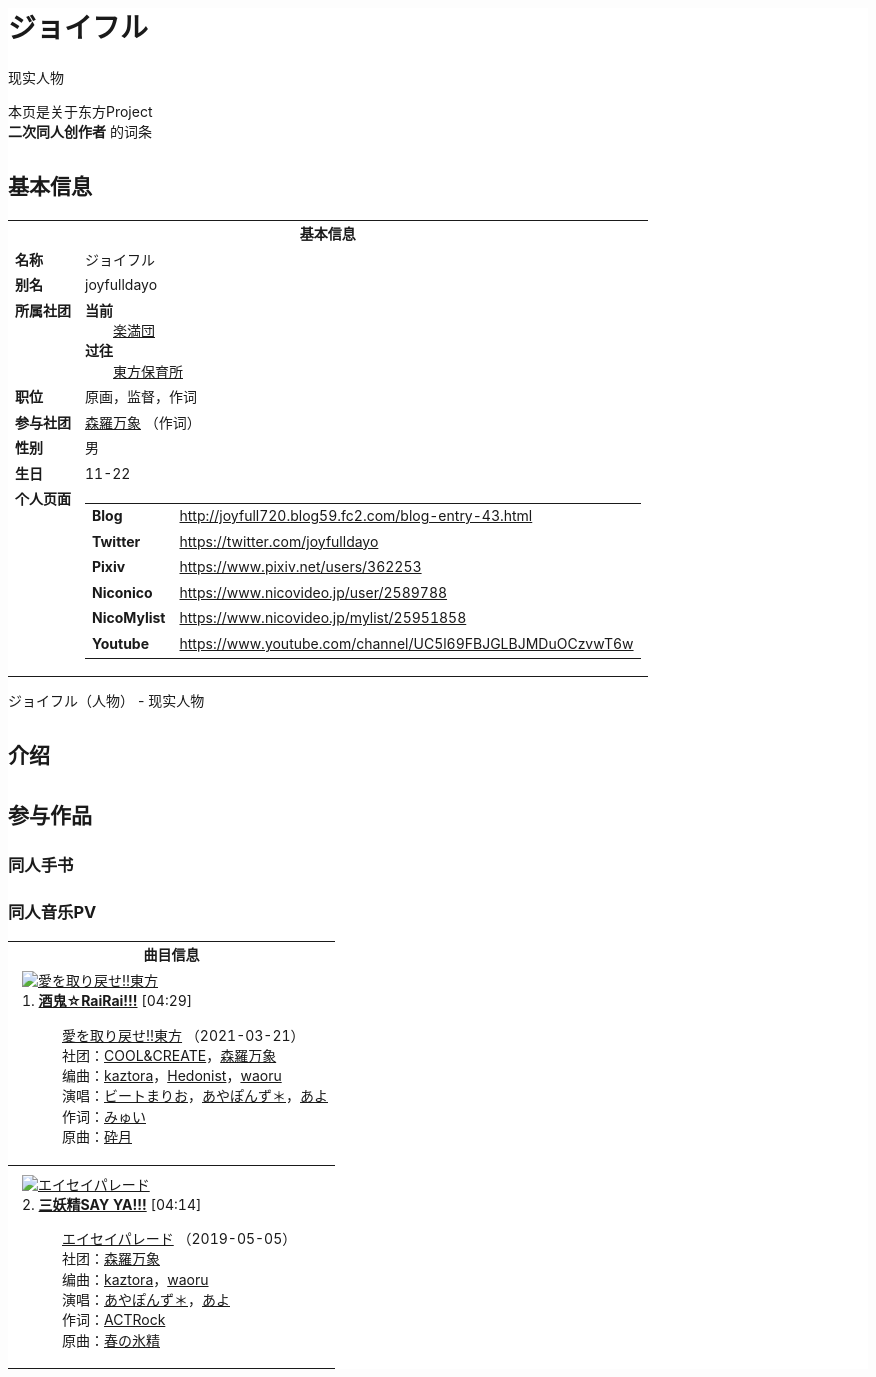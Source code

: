# ジョイフル



现实人物

本页是关于东方Project  
 **二次同人创作者** 的词条

## 基本信息

<table><tbody><tr><th colspan="3">基本信息</th></tr><tr><td class="label"><b>名称</b></td><td> ジョイフル </td></tr><tr><td class="label"><b>别名</b></td><td>joyfulldayo</td></tr><tr><td class="label"><b>所属社团</b></td><td><b>当前</b><div style="margin-left:2em;"><a href="./楽満団.md" title="楽満団">楽満団</a></div><b>过往</b><div style="margin-left:2em;"><a href="./東方保育所.md" title="東方保育所">東方保育所</a></div></td></tr><tr><td class="label"><b>职位</b></td><td>原画，监督，作词</td></tr><tr><td class="label"><b>参与社团</b></td><td><a href="./森羅万象.md" title="森羅万象">森羅万象</a> （作词）</td></tr><tr><td class="label"><b>性别</b></td><td>男</td></tr><tr><td class="label"><b>生日</b></td><td>11-22</td></tr><tr><td class="label"><b>个人页面</b></td><td><table border="0" cellspacing="0" cellpadding="0"><tbody><tr><td><b>Blog</b></td><td><a rel="nofollow" class="external free" href="http://joyfull720.blog59.fc2.com/blog-entry-43.html">http://joyfull720.blog59.fc2.com/blog-entry-43.html</a></td></tr><tr><td><b>Twitter</b></td><td><a rel="nofollow" class="external free" href="https://twitter.com/joyfulldayo">https://twitter.com/joyfulldayo</a></td></tr><tr><td><b>Pixiv</b></td><td><a rel="nofollow" class="external free" href="https://www.pixiv.net/users/362253">https://www.pixiv.net/users/362253</a></td></tr><tr><td><b>Niconico</b></td><td><a rel="nofollow" class="external free" href="https://www.nicovideo.jp/user/2589788">https://www.nicovideo.jp/user/2589788</a></td></tr><tr><td><b>NicoMylist</b></td><td><a rel="nofollow" class="external free" href="https://www.nicovideo.jp/mylist/25951858">https://www.nicovideo.jp/mylist/25951858</a></td></tr><tr><td><b>Youtube</b></td><td><a rel="nofollow" class="external free" href="https://www.youtube.com/channel/UC5l69FBJGLBJMDuOCzvwT6w">https://www.youtube.com/channel/UC5l69FBJGLBJMDuOCzvwT6w</a></td></tr></tbody></table></td></tr></tbody></table>

ジョイフル（人物） - 现实人物

## 介绍

## 参与作品

### 同人手书

### 同人音乐PV

<table><tbody><tr><th colspan="2">曲目信息</th></tr><tr><td colspan="2" style="padding-left: 1em;"><div class="floatright"><a href="./文件-愛を取り戻せ!!東方封面.jpg.md" class="image" title="愛を取り戻せ!!東方"><img alt="愛を取り戻せ!!東方" src="https://upload.thwiki.cc/thumb/3/33/%E6%84%9B%E3%82%92%E5%8F%96%E3%82%8A%E6%88%BB%E3%81%9B%21%21%E6%9D%B1%E6%96%B9%E5%B0%81%E9%9D%A2.jpg/200px-%E6%84%9B%E3%82%92%E5%8F%96%E3%82%8A%E6%88%BB%E3%81%9B%21%21%E6%9D%B1%E6%96%B9%E5%B0%81%E9%9D%A2.jpg" decoding="async" loading="lazy" width="200" height="200" srcset="https://upload.thwiki.cc/thumb/3/33/%E6%84%9B%E3%82%92%E5%8F%96%E3%82%8A%E6%88%BB%E3%81%9B%21%21%E6%9D%B1%E6%96%B9%E5%B0%81%E9%9D%A2.jpg/300px-%E6%84%9B%E3%82%92%E5%8F%96%E3%82%8A%E6%88%BB%E3%81%9B%21%21%E6%9D%B1%E6%96%B9%E5%B0%81%E9%9D%A2.jpg 1.5x, https://upload.thwiki.cc/thumb/3/33/%E6%84%9B%E3%82%92%E5%8F%96%E3%82%8A%E6%88%BB%E3%81%9B%21%21%E6%9D%B1%E6%96%B9%E5%B0%81%E9%9D%A2.jpg/400px-%E6%84%9B%E3%82%92%E5%8F%96%E3%82%8A%E6%88%BB%E3%81%9B%21%21%E6%9D%B1%E6%96%B9%E5%B0%81%E9%9D%A2.jpg 2x" data-file-width="800" data-file-height="800"></a></div>1. <b><a href="/%E6%84%9B%E3%82%92%E5%8F%96%E3%82%8A%E6%88%BB%E3%81%9B!!%E6%9D%B1%E6%96%B9#1" title="愛を取り戻せ!!東方">酒鬼☆RaiRai!!!</a></b> &#91;04:29&#93;<dl><dd><a href="./愛を取り戻せ!!東方.md" title="愛を取り戻せ!!東方">愛を取り戻せ!!東方</a> （2021-03-21）<br>社团：<a href="./COOL&CREATE.md" title="COOL&amp;CREATE">COOL&amp;CREATE</a>，<a href="./森羅万象.md" title="森羅万象">森羅万象</a><br>编曲：<a href="./kaztora.md" title="kaztora">kaztora</a>，<a href="./Hedonist.md" title="Hedonist">Hedonist</a>，<a href="./waoru.md" title="waoru">waoru</a><br>演唱：<a href="./ビートまりお.md" title="ビートまりお">ビートまりお</a>，<a href="./あやぽんず＊.md" title="あやぽんず＊">あやぽんず＊</a>，<a href="./あよ.md" title="あよ">あよ</a><br>作词：<a href="./みゅい.md" title="みゅい">みゅい</a><br>原曲：<a href="./碎月.md" title="碎月" unred="">砕月</a><br></dd></dl></td></tr>
<tr><th colspan="2"></th></tr><tr><td colspan="2" style="padding-left: 1em;"><div class="floatright"><a href="./文件-エイセイパレード封面.jpg.md" class="image" title="エイセイパレード"><img alt="エイセイパレード" src="https://upload.thwiki.cc/thumb/6/6e/%E3%82%A8%E3%82%A4%E3%82%BB%E3%82%A4%E3%83%91%E3%83%AC%E3%83%BC%E3%83%89%E5%B0%81%E9%9D%A2.jpg/200px-%E3%82%A8%E3%82%A4%E3%82%BB%E3%82%A4%E3%83%91%E3%83%AC%E3%83%BC%E3%83%89%E5%B0%81%E9%9D%A2.jpg" decoding="async" loading="lazy" width="200" height="198" srcset="https://upload.thwiki.cc/thumb/6/6e/%E3%82%A8%E3%82%A4%E3%82%BB%E3%82%A4%E3%83%91%E3%83%AC%E3%83%BC%E3%83%89%E5%B0%81%E9%9D%A2.jpg/300px-%E3%82%A8%E3%82%A4%E3%82%BB%E3%82%A4%E3%83%91%E3%83%AC%E3%83%BC%E3%83%89%E5%B0%81%E9%9D%A2.jpg 1.5x, https://upload.thwiki.cc/thumb/6/6e/%E3%82%A8%E3%82%A4%E3%82%BB%E3%82%A4%E3%83%91%E3%83%AC%E3%83%BC%E3%83%89%E5%B0%81%E9%9D%A2.jpg/400px-%E3%82%A8%E3%82%A4%E3%82%BB%E3%82%A4%E3%83%91%E3%83%AC%E3%83%BC%E3%83%89%E5%B0%81%E9%9D%A2.jpg 2x" data-file-width="1000" data-file-height="991"></a></div>2. <b><a href="/%E3%82%A8%E3%82%A4%E3%82%BB%E3%82%A4%E3%83%91%E3%83%AC%E3%83%BC%E3%83%89#6" title="エイセイパレード">三妖精SAY YA!!!</a></b> &#91;04:14&#93;<dl><dd><a href="./エイセイパレード.md" title="エイセイパレード">エイセイパレード</a> （2019-05-05）<br>社团：<a href="./森羅万象.md" title="森羅万象">森羅万象</a><br>编曲：<a href="./kaztora.md" title="kaztora">kaztora</a>，<a href="./waoru.md" title="waoru">waoru</a><br>演唱：<a href="./あやぽんず＊.md" title="あやぽんず＊">あやぽんず＊</a>，<a href="./あよ.md" title="あよ">あよ</a><br>作词：<a href="./ACTRock.md" title="ACTRock">ACTRock</a><br>原曲：<a href="./春之冰精.md" title="春之冰精" unred="">春の氷精</a><br></dd></dl></td></tr>